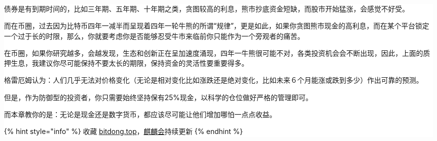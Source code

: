 债券是有到期时间的，比如三年期、五年期、十年期之类，贪图较高的利息，熊市抄底资金短缺，而股市开始猛涨，会感觉不好受。

而在币圈，过去因为比特币四年一减半而呈现着四年一轮牛熊的所谓“规律”，更是如此，如果你贪图熊市现金的高利息，而在某个平台锁定一个过于长的时限，那么，你就要考虑你是否能够忍受牛市来临前你只能作为一个旁观者的痛苦。

在币圈，如果你研究越多，会越发现，生态和创新正在呈加速度涌现，四年一牛熊很可能不对，各类投资机会会不断出现，因此，上面的质押生息，我建议你尽可能保持不要太长的期限，保持资金的灵活性要重要得多。

格雷厄姆认为：人们几乎无法对价格变化（无论是相对变化比如涨跌还是绝对变化，比如未来６个月能涨或跌到多少）作出可靠的预测。

但是，作为防御型的投资者，你只需要始终坚持保有25%现金，以科学的仓位做好严格的管理即可。

而本章教你的是：无论是现金还是数字货币，都应该尽可能让他们增加哪怕一点点收益。

{% hint style="info" %}
收藏 [bitdong.top](http://bitdong.top)，[麒麟会](https://twitter.com/qilinhui)持续更新
{% endhint %}
